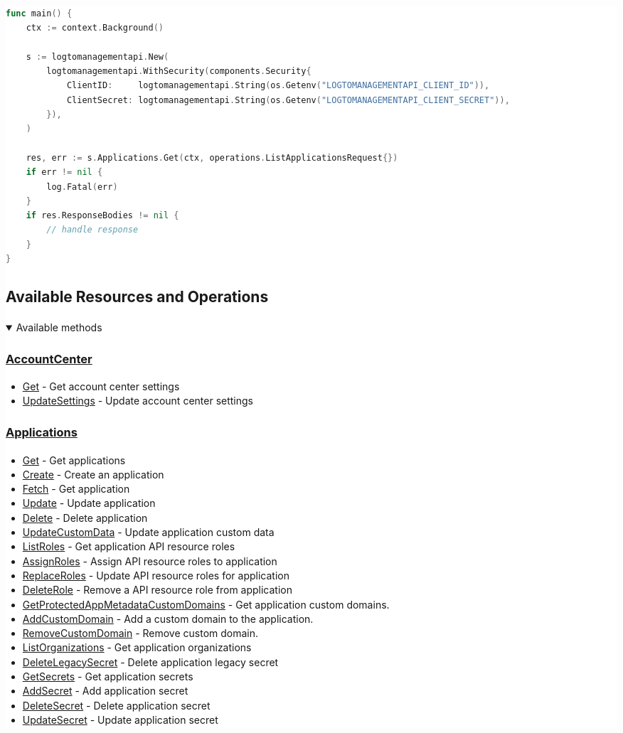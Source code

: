 ```go
func main() {
	ctx := context.Background()

	s := logtomanagementapi.New(
		logtomanagementapi.WithSecurity(components.Security{
			ClientID:     logtomanagementapi.String(os.Getenv("LOGTOMANAGEMENTAPI_CLIENT_ID")),
			ClientSecret: logtomanagementapi.String(os.Getenv("LOGTOMANAGEMENTAPI_CLIENT_SECRET")),
		}),
	)

	res, err := s.Applications.Get(ctx, operations.ListApplicationsRequest{})
	if err != nil {
		log.Fatal(err)
	}
	if res.ResponseBodies != nil {
		// handle response
	}
}

```



## Available Resources and Operations

<details open>
<summary>Available methods</summary>

### [AccountCenter](docs/sdks/accountcenter/README.md)

* [Get](docs/sdks/accountcenter/README.md#get) - Get account center settings
* [UpdateSettings](docs/sdks/accountcenter/README.md#updatesettings) - Update account center settings

### [Applications](docs/sdks/applications/README.md)

* [Get](docs/sdks/applications/README.md#get) - Get applications
* [Create](docs/sdks/applications/README.md#create) - Create an application
* [Fetch](docs/sdks/applications/README.md#fetch) - Get application
* [Update](docs/sdks/applications/README.md#update) - Update application
* [Delete](docs/sdks/applications/README.md#delete) - Delete application
* [UpdateCustomData](docs/sdks/applications/README.md#updatecustomdata) - Update application custom data
* [ListRoles](docs/sdks/applications/README.md#listroles) - Get application API resource roles
* [AssignRoles](docs/sdks/applications/README.md#assignroles) - Assign API resource roles to application
* [ReplaceRoles](docs/sdks/applications/README.md#replaceroles) - Update API resource roles for application
* [DeleteRole](docs/sdks/applications/README.md#deleterole) - Remove a API resource role from application
* [GetProtectedAppMetadataCustomDomains](docs/sdks/applications/README.md#getprotectedappmetadatacustomdomains) - Get application custom domains.
* [AddCustomDomain](docs/sdks/applications/README.md#addcustomdomain) - Add a custom domain to the application.
* [RemoveCustomDomain](docs/sdks/applications/README.md#removecustomdomain) - Remove custom domain.
* [ListOrganizations](docs/sdks/applications/README.md#listorganizations) - Get application organizations
* [DeleteLegacySecret](docs/sdks/applications/README.md#deletelegacysecret) - Delete application legacy secret
* [GetSecrets](docs/sdks/applications/README.md#getsecrets) - Get application secrets
* [AddSecret](docs/sdks/applications/README.md#addsecret) - Add application secret
* [DeleteSecret](docs/sdks/applications/README.md#deletesecret) - Delete application secret
* [UpdateSecret](docs/sdks/applications/README.md#updatesecret) - Update application secret